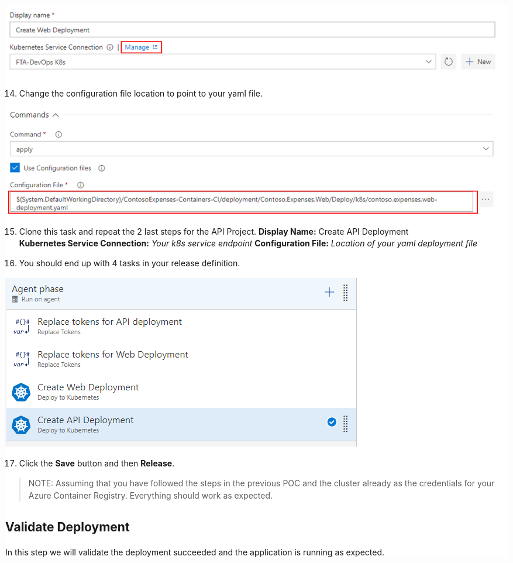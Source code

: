 ![Screenshot](images/vsts-with-kubernetes/vsts-023.png)

14. Change the configuration file location to point to your yaml file.

![Screenshot](images/vsts-with-kubernetes/vsts-024.png)

15. Clone this task and repeat the 2 last steps for the API Project.
    **Display Name:** Create API Deployment  
    **Kubernetes Service Connection:** _Your k8s service endpoint_
    **Configuration File:** _Location of your yaml deployment file_

16. You should end up with 4 tasks in your release definition. 

![Screenshot](images/vsts-with-kubernetes/vsts-025.png)

17. Click the **Save** button and then **Release**.

> NOTE: Assuming that you have followed the steps in the previous POC and the cluster already as the credentials for your Azure Container Registry. Everything should work as expected.

## Validate Deployment
In this step we will validate the deployment succeeded and the application is running as expected.

